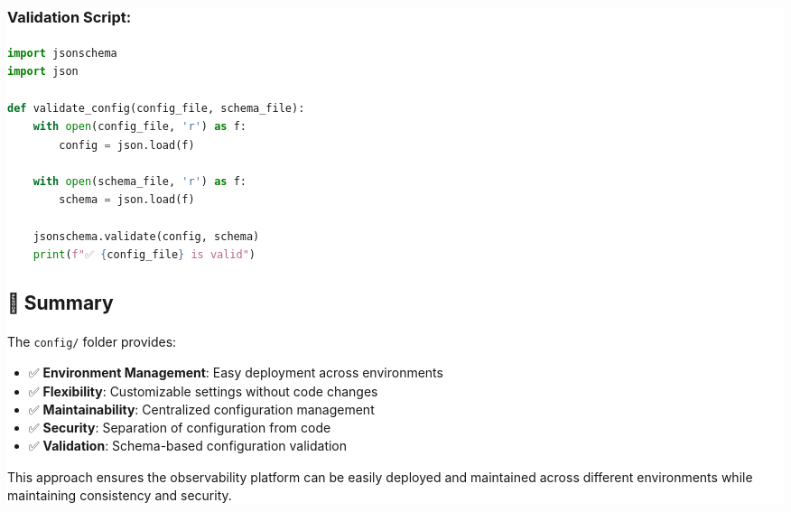### Validation Script:
```python
import jsonschema
import json

def validate_config(config_file, schema_file):
    with open(config_file, 'r') as f:
        config = json.load(f)
    
    with open(schema_file, 'r') as f:
        schema = json.load(f)
    
    jsonschema.validate(config, schema)
    print(f"✅ {config_file} is valid")
```

## 🎯 Summary

The `config/` folder provides:
- ✅ **Environment Management**: Easy deployment across environments
- ✅ **Flexibility**: Customizable settings without code changes
- ✅ **Maintainability**: Centralized configuration management
- ✅ **Security**: Separation of configuration from code
- ✅ **Validation**: Schema-based configuration validation

This approach ensures the observability platform can be easily deployed and maintained across different environments while maintaining consistency and security.
